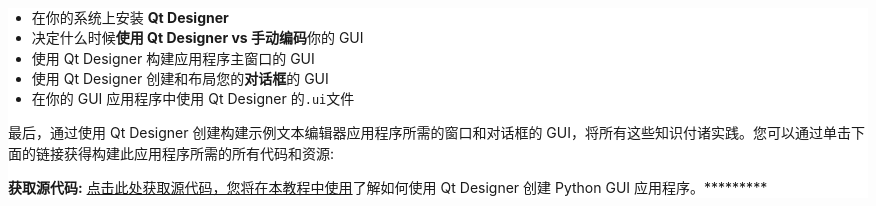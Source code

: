 *   在你的系统上安装 **Qt Designer**
*   决定什么时候**使用 Qt Designer vs 手动编码**你的 GUI
*   使用 Qt Designer 构建应用程序主窗口的 GUI
*   使用 Qt Designer 创建和布局您的**对话框**的 GUI
*   在你的 GUI 应用程序中使用 Qt Designer 的`.ui`文件

最后，通过使用 Qt Designer 创建构建示例文本编辑器应用程序所需的窗口和对话框的 GUI，将所有这些知识付诸实践。您可以通过单击下面的链接获得构建此应用程序所需的所有代码和资源:

**获取源代码:** [点击此处获取源代码，您将在本教程中使用](https://realpython.com/bonus/qt-designer-code/)了解如何使用 Qt Designer 创建 Python GUI 应用程序。*********